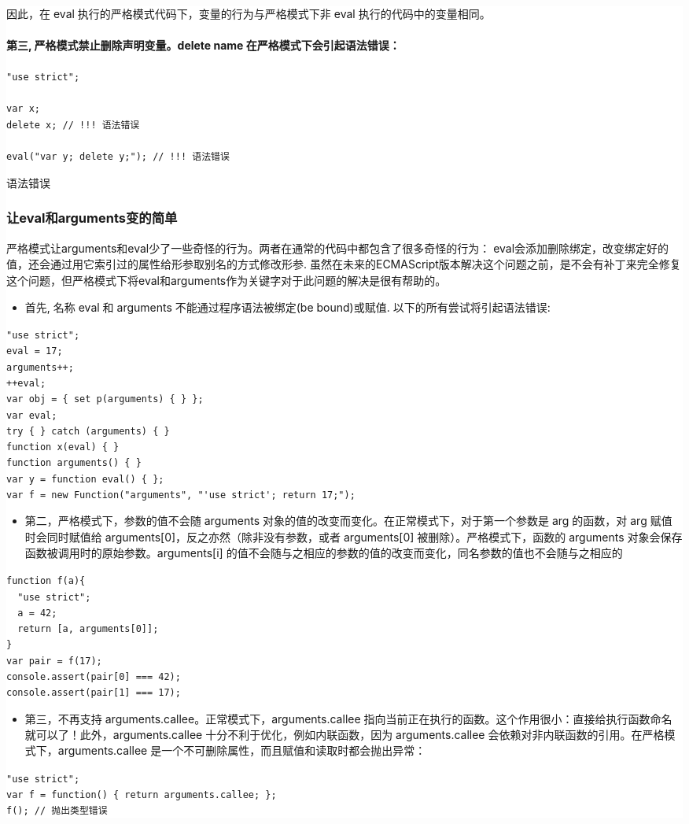 因此，在 eval 执行的严格模式代码下，变量的行为与严格模式下非 eval 执行的代码中的变量相同。
#### 第三, 严格模式禁止删除声明变量。delete name 在严格模式下会引起语法错误：

```
"use strict";

var x;
delete x; // !!! 语法错误

eval("var y; delete y;"); // !!! 语法错误
```
 语法错误
###  让eval和arguments变的简单

严格模式让arguments和eval少了一些奇怪的行为。两者在通常的代码中都包含了很多奇怪的行为： eval会添加删除绑定，改变绑定好的值，还会通过用它索引过的属性给形参取别名的方式修改形参. 虽然在未来的ECMAScript版本解决这个问题之前，是不会有补丁来完全修复这个问题，但严格模式下将eval和arguments作为关键字对于此问题的解决是很有帮助的。

- 首先, 名称 eval 和 arguments 不能通过程序语法被绑定(be bound)或赋值. 以下的所有尝试将引起语法错误:

```
"use strict";
eval = 17;
arguments++;
++eval;
var obj = { set p(arguments) { } };
var eval;
try { } catch (arguments) { }
function x(eval) { }
function arguments() { }
var y = function eval() { };
var f = new Function("arguments", "'use strict'; return 17;");
```

- 第二，严格模式下，参数的值不会随 arguments 对象的值的改变而变化。在正常模式下，对于第一个参数是 arg 的函数，对 arg 赋值时会同时赋值给 arguments[0]，反之亦然（除非没有参数，或者 arguments[0] 被删除）。严格模式下，函数的 arguments 对象会保存函数被调用时的原始参数。arguments[i] 的值不会随与之相应的参数的值的改变而变化，同名参数的值也不会随与之相应的 
```
function f(a){
  "use strict";
  a = 42;
  return [a, arguments[0]];
}
var pair = f(17);
console.assert(pair[0] === 42);
console.assert(pair[1] === 17);
```

- 第三，不再支持 arguments.callee。正常模式下，arguments.callee 指向当前正在执行的函数。这个作用很小：直接给执行函数命名就可以了！此外，arguments.callee 十分不利于优化，例如内联函数，因为 arguments.callee 会依赖对非内联函数的引用。在严格模式下，arguments.callee 是一个不可删除属性，而且赋值和读取时都会抛出异常：

```
"use strict";
var f = function() { return arguments.callee; };
f(); // 抛出类型错误
```
